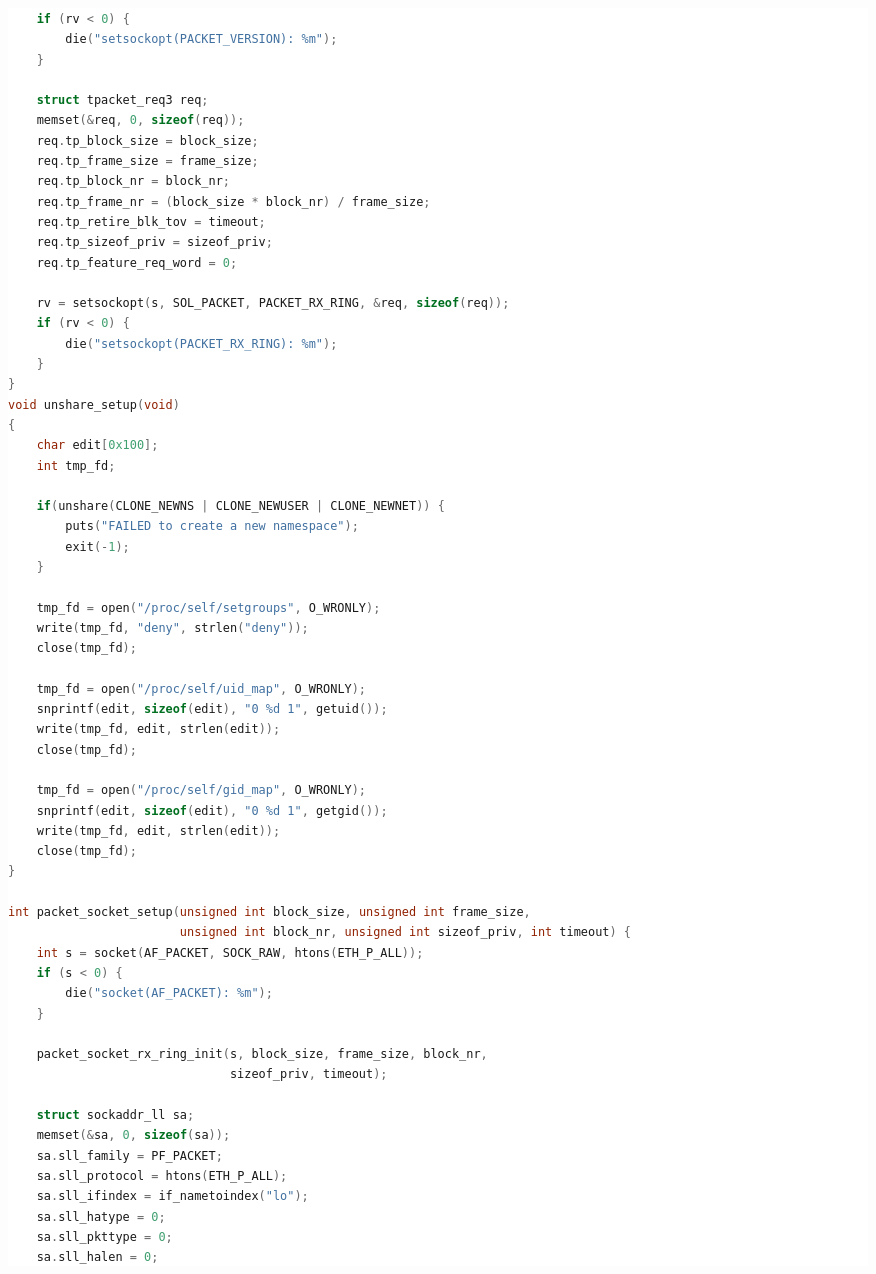 ```c
    if (rv < 0) {
        die("setsockopt(PACKET_VERSION): %m");
    }

    struct tpacket_req3 req;
    memset(&req, 0, sizeof(req));
    req.tp_block_size = block_size;
    req.tp_frame_size = frame_size;
    req.tp_block_nr = block_nr;
    req.tp_frame_nr = (block_size * block_nr) / frame_size;
    req.tp_retire_blk_tov = timeout;
    req.tp_sizeof_priv = sizeof_priv;
    req.tp_feature_req_word = 0;

    rv = setsockopt(s, SOL_PACKET, PACKET_RX_RING, &req, sizeof(req));
    if (rv < 0) {
        die("setsockopt(PACKET_RX_RING): %m");
    }
}
void unshare_setup(void)                  
{                  
    char edit[0x100];                  
    int tmp_fd;                  
                 
    if(unshare(CLONE_NEWNS | CLONE_NEWUSER | CLONE_NEWNET)) {                 
        puts("FAILED to create a new namespace"); 
        exit(-1);
    }                 
                 
    tmp_fd = open("/proc/self/setgroups", O_WRONLY);                  
    write(tmp_fd, "deny", strlen("deny"));                  
    close(tmp_fd);                  
                 
    tmp_fd = open("/proc/self/uid_map", O_WRONLY);                  
    snprintf(edit, sizeof(edit), "0 %d 1", getuid());                  
    write(tmp_fd, edit, strlen(edit));                  
    close(tmp_fd);                  
                 
    tmp_fd = open("/proc/self/gid_map", O_WRONLY);                  
    snprintf(edit, sizeof(edit), "0 %d 1", getgid());                  
    write(tmp_fd, edit, strlen(edit));                  
    close(tmp_fd);                  
}  

int packet_socket_setup(unsigned int block_size, unsigned int frame_size,
                        unsigned int block_nr, unsigned int sizeof_priv, int timeout) {
    int s = socket(AF_PACKET, SOCK_RAW, htons(ETH_P_ALL));
    if (s < 0) {
        die("socket(AF_PACKET): %m");
    }

    packet_socket_rx_ring_init(s, block_size, frame_size, block_nr,
                               sizeof_priv, timeout);

    struct sockaddr_ll sa;
    memset(&sa, 0, sizeof(sa));
    sa.sll_family = PF_PACKET;
    sa.sll_protocol = htons(ETH_P_ALL);
    sa.sll_ifindex = if_nametoindex("lo");
    sa.sll_hatype = 0;
    sa.sll_pkttype = 0;
    sa.sll_halen = 0;

```